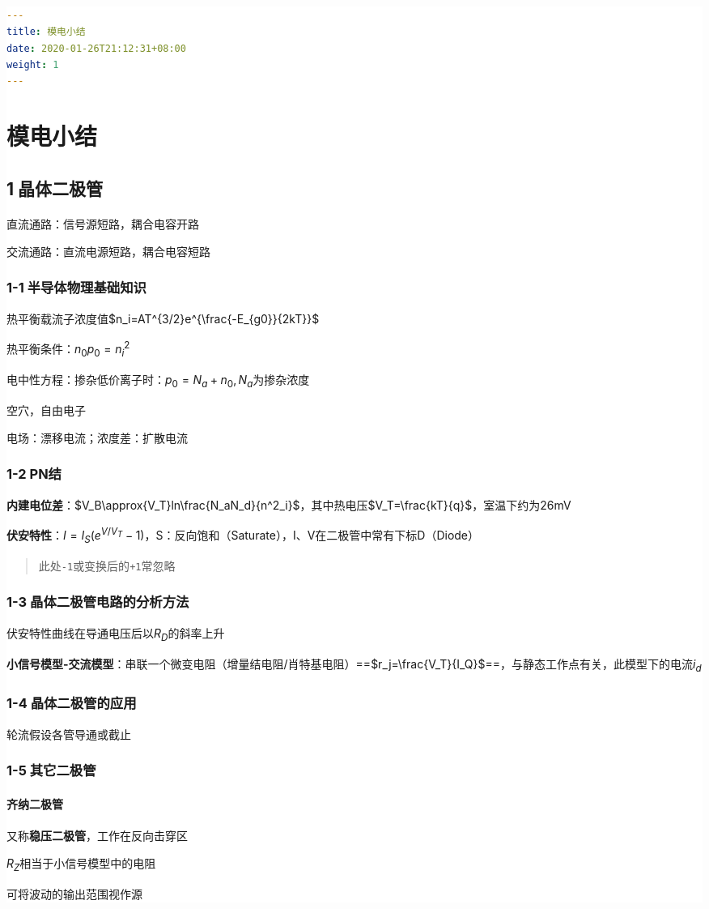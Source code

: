 ```yaml
---
title: 模电小结
date: 2020-01-26T21:12:31+08:00
weight: 1
---
```


# 模电小结

##  1 晶体二极管

直流通路：信号源短路，耦合电容开路

交流通路：直流电源短路，耦合电容短路

### 1-1 半导体物理基础知识

热平衡载流子浓度值$n_i=AT^{3/2}e^{\frac{-E_{g0}}{2kT}}$

热平衡条件：$n_0p_0=n_i^2$

电中性方程：掺杂低价离子时：$p_0=N_a+n_0,N_a$为掺杂浓度

空穴，自由电子

电场：漂移电流；浓度差：扩散电流

### 1-2 PN结

**内建电位差**：$V_B\approx{V_T}ln\frac{N_aN_d}{n^2_i}$，其中热电压$V_T=\frac{kT}{q}$，室温下约为26mV

**伏安特性**：$I=I_S(e^{V/V_T}-1)$，S：反向饱和（Saturate），I、V在二极管中常有下标D（Diode）

>   此处`-1`或变换后的`+1`常忽略

### 1-3 晶体二极管电路的分析方法

伏安特性曲线在导通电压后以$R_D$的斜率上升

**小信号模型-交流模型**：串联一个微变电阻（增量结电阻/肖特基电阻）==$r_j=\frac{V_T}{I_Q}$==，与静态工作点有关，此模型下的电流$i_d$

### 1-4 晶体二极管的应用

轮流假设各管导通或截止

### 1-5 其它二极管

#### 齐纳二极管

又称**稳压二极管**，工作在反向击穿区

$R_Z$相当于小信号模型中的电阻

可将波动的输出范围视作源
